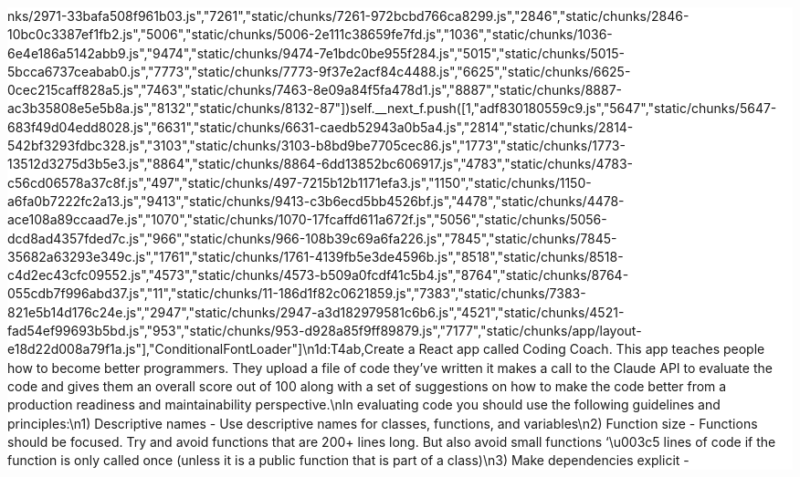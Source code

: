 nks/2971-33bafa508f961b03.js\",\"7261\",\"static/chunks/7261-972bcbd766ca8299.js\",\"2846\",\"static/chunks/2846-10bc0c3387ef1fb2.js\",\"5006\",\"static/chunks/5006-2e111c38659fe7fd.js\",\"1036\",\"static/chunks/1036-6e4e186a5142abb9.js\",\"9474\",\"static/chunks/9474-7e1bdc0be955f284.js\",\"5015\",\"static/chunks/5015-5bcca6737ceabab0.js\",\"7773\",\"static/chunks/7773-9f37e2acf84c4488.js\",\"6625\",\"static/chunks/6625-0cec215caff828a5.js\",\"7463\",\"static/chunks/7463-8e09a84f5fa478d1.js\",\"8887\",\"static/chunks/8887-ac3b35808e5e5b8a.js\",\"8132\",\"static/chunks/8132-87"])self.__next_f.push([1,"adf830180559c9.js\",\"5647\",\"static/chunks/5647-683f49d04edd8028.js\",\"6631\",\"static/chunks/6631-caedb52943a0b5a4.js\",\"2814\",\"static/chunks/2814-542bf3293fdbc328.js\",\"3103\",\"static/chunks/3103-b8bd9be7705cec86.js\",\"1773\",\"static/chunks/1773-13512d3275d3b5e3.js\",\"8864\",\"static/chunks/8864-6dd13852bc606917.js\",\"4783\",\"static/chunks/4783-c56cd06578a37c8f.js\",\"497\",\"static/chunks/497-7215b12b1171efa3.js\",\"1150\",\"static/chunks/1150-a6fa0b7222fc2a13.js\",\"9413\",\"static/chunks/9413-c3b6ecd5bb4526bf.js\",\"4478\",\"static/chunks/4478-ace108a89ccaad7e.js\",\"1070\",\"static/chunks/1070-17fcaffd611a672f.js\",\"5056\",\"static/chunks/5056-dcd8ad4357fded7c.js\",\"966\",\"static/chunks/966-108b39c69a6fa226.js\",\"7845\",\"static/chunks/7845-35682a63293e349c.js\",\"1761\",\"static/chunks/1761-4139fb5e3de4596b.js\",\"8518\",\"static/chunks/8518-c4d2ec43cfc09552.js\",\"4573\",\"static/chunks/4573-b509a0fcdf41c5b4.js\",\"8764\",\"static/chunks/8764-055cdb7f996abd37.js\",\"11\",\"static/chunks/11-186d1f82c0621859.js\",\"7383\",\"static/chunks/7383-821e5b14d176c24e.js\",\"2947\",\"static/chunks/2947-a3d182979581c6b6.js\",\"4521\",\"static/chunks/4521-fad54ef99693b5bd.js\",\"953\",\"static/chunks/953-d928a85f9ff89879.js\",\"7177\",\"static/chunks/app/layout-e18d22d008a79f1a.js\"],\"ConditionalFontLoader\"]\n1d:T4ab,Create a React app called Coding Coach. This app teaches people how to become better programmers. They upload a file of code they’ve written it makes a call to the Claude API to evaluate the code and gives them an overall score out of 100 along with a set of suggestions on how to make the code better from a production readiness and maintainability perspective.\nIn evaluating code you should use the following guidelines and principles:\n1) Descriptive names - Use descriptive names for classes, functions, and variables\n2) Function size - Functions should be focused. Try and avoid functions that are 200+ lines long. But also avoid small functions ‘\u003c5 lines of code if the function is only called once (unless it is a public function that is part of a class)\n3) Make dependencies explicit -